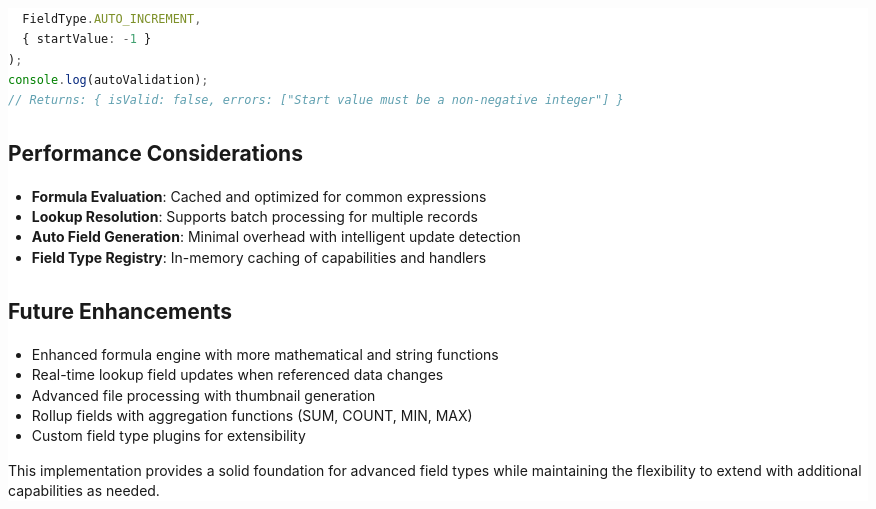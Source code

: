 ```typescript
  FieldType.AUTO_INCREMENT,
  { startValue: -1 }
);
console.log(autoValidation);
// Returns: { isValid: false, errors: ["Start value must be a non-negative integer"] }
```

## Performance Considerations

- **Formula Evaluation**: Cached and optimized for common expressions
- **Lookup Resolution**: Supports batch processing for multiple records
- **Auto Field Generation**: Minimal overhead with intelligent update detection
- **Field Type Registry**: In-memory caching of capabilities and handlers

## Future Enhancements

- Enhanced formula engine with more mathematical and string functions
- Real-time lookup field updates when referenced data changes
- Advanced file processing with thumbnail generation
- Rollup fields with aggregation functions (SUM, COUNT, MIN, MAX)
- Custom field type plugins for extensibility

This implementation provides a solid foundation for advanced field types while maintaining the flexibility to extend with additional capabilities as needed.